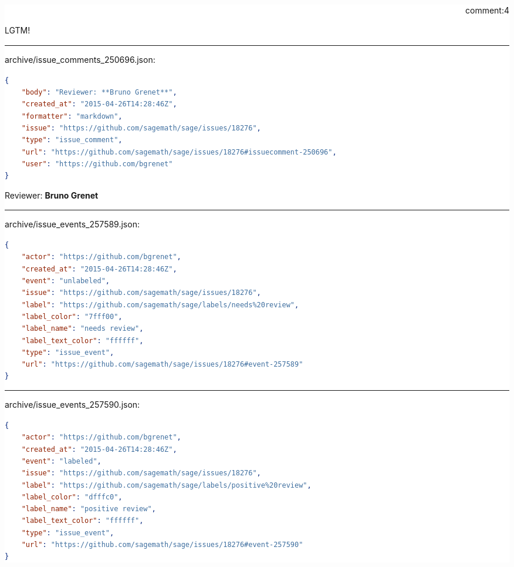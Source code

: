 <div id="comment:4" align="right">comment:4</div>

LGTM!



---

archive/issue_comments_250696.json:
```json
{
    "body": "Reviewer: **Bruno Grenet**",
    "created_at": "2015-04-26T14:28:46Z",
    "formatter": "markdown",
    "issue": "https://github.com/sagemath/sage/issues/18276",
    "type": "issue_comment",
    "url": "https://github.com/sagemath/sage/issues/18276#issuecomment-250696",
    "user": "https://github.com/bgrenet"
}
```

Reviewer: **Bruno Grenet**



---

archive/issue_events_257589.json:
```json
{
    "actor": "https://github.com/bgrenet",
    "created_at": "2015-04-26T14:28:46Z",
    "event": "unlabeled",
    "issue": "https://github.com/sagemath/sage/issues/18276",
    "label": "https://github.com/sagemath/sage/labels/needs%20review",
    "label_color": "7fff00",
    "label_name": "needs review",
    "label_text_color": "ffffff",
    "type": "issue_event",
    "url": "https://github.com/sagemath/sage/issues/18276#event-257589"
}
```



---

archive/issue_events_257590.json:
```json
{
    "actor": "https://github.com/bgrenet",
    "created_at": "2015-04-26T14:28:46Z",
    "event": "labeled",
    "issue": "https://github.com/sagemath/sage/issues/18276",
    "label": "https://github.com/sagemath/sage/labels/positive%20review",
    "label_color": "dfffc0",
    "label_name": "positive review",
    "label_text_color": "ffffff",
    "type": "issue_event",
    "url": "https://github.com/sagemath/sage/issues/18276#event-257590"
}
```
